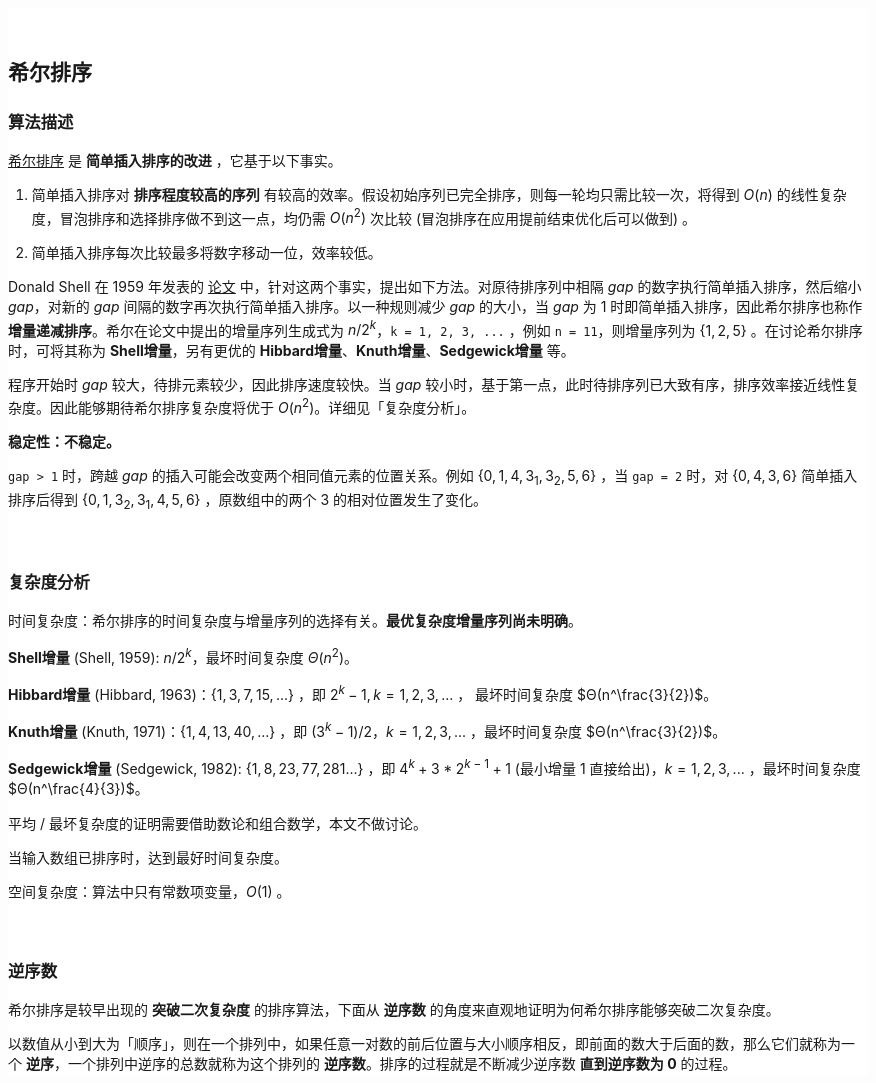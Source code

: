 <br />

## 希尔排序

### 算法描述

[希尔排序](https://en.wikipedia.org/wiki/Shellsort) 是 **简单插入排序的改进** ，它基于以下事实。

1.  简单插入排序对 **排序程度较高的序列** 有较高的效率。假设初始序列已完全排序，则每一轮均只需比较一次，将得到 $O(n)$ 的线性复杂度，冒泡排序和选择排序做不到这一点，均仍需 $O(n^2)$ 次比较 (冒泡排序在应用提前结束优化后可以做到) 。

2.  简单插入排序每次比较最多将数字移动一位，效率较低。

Donald Shell 在 1959 年发表的 [论文](http://penguin.ewu.edu/cscd300/Topic/AdvSorting/p30-shell.pdf) 中，针对这两个事实，提出如下方法。对原待排序列中相隔 $gap$ 的数字执行简单插入排序，然后缩小 $gap$，对新的 $gap$ 间隔的数字再次执行简单插入排序。以一种规则减少 $gap$ 的大小，当 $gap$ 为 1 时即简单插入排序，因此希尔排序也称作 **增量递减排序**。希尔在论文中提出的增量序列生成式为 $n / 2^k$，`k = 1, 2, 3, ...` ，例如 `n = 11`，则增量序列为 $\{1,2,5\}$ 。在讨论希尔排序时，可将其称为 **Shell增量**，另有更优的 **Hibbard增量**、**Knuth增量**、**Sedgewick增量** 等。

程序开始时 $gap$ 较大，待排元素较少，因此排序速度较快。当 $gap$ 较小时，基于第一点，此时待排序列已大致有序，排序效率接近线性复杂度。因此能够期待希尔排序复杂度将优于 $O(n^2)$。详细见「复杂度分析」。



**稳定性：不稳定。**

`gap > 1` 时，跨越 $gap$ 的插入可能会改变两个相同值元素的位置关系。例如 $\{0, 1, 4, 3_1, 3_2, 5, 6\}$ ，当 `gap = 2` 时，对 $\{0, 4, 3, 6\}$ 简单插入排序后得到 $\{0, 1, 3_2, 3_1, 4, 5, 6\}$ ，原数组中的两个 3 的相对位置发生了变化。

<br />

### 复杂度分析

时间复杂度：希尔排序的时间复杂度与增量序列的选择有关。**最优复杂度增量序列尚未明确**。

**Shell增量** (Shell, 1959): $n / 2^k$，最坏时间复杂度 $Θ(n^2)$。

**Hibbard增量** (Hibbard, 1963)：$\{1, 3, 7, 15,...\}$ ，即 $2^k - 1,k = 1, 2, 3, ...$ ， 最坏时间复杂度 $Θ(n^\frac{3}{2})$。

**Knuth增量** (Knuth, 1971)：$\{1, 4, 13, 40,...\}$ ，即 $(3^k - 1) / 2，k = 1, 2, 3, ...$ ，最坏时间复杂度 $Θ(n^\frac{3}{2})$。

**Sedgewick增量** (Sedgewick, 1982): $\{1, 8, 23, 77, 281... \}$ ，即 $4^k + 3*2^{k-1} + 1$ (最小增量 1 直接给出)，$k = 1,2,3,...$ ，最坏时间复杂度 $Θ(n^\frac{4}{3})$。

平均 / 最坏复杂度的证明需要借助数论和组合数学，本文不做讨论。

当输入数组已排序时，达到最好时间复杂度。

空间复杂度：算法中只有常数项变量，$O(1)$ 。

<br />

### **逆序数**

希尔排序是较早出现的 **突破二次复杂度** 的排序算法，下面从 **逆序数** 的角度来直观地证明为何希尔排序能够突破二次复杂度。

以数值从小到大为「顺序」，则在一个排列中，如果任意一对数的前后位置与大小顺序相反，即前面的数大于后面的数，那么它们就称为一个 **逆序**，一个排列中逆序的总数就称为这个排列的 **逆序数**。排序的过程就是不断减少逆序数 **直到逆序数为 0** 的过程。
